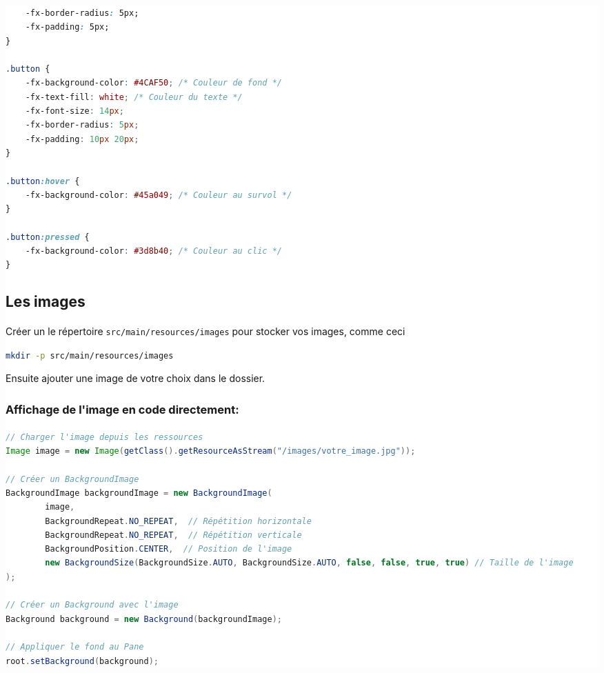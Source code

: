 ```css
    -fx-border-radius: 5px;
    -fx-padding: 5px;
}

.button {
    -fx-background-color: #4CAF50; /* Couleur de fond */
    -fx-text-fill: white; /* Couleur du texte */
    -fx-font-size: 14px;
    -fx-border-radius: 5px;
    -fx-padding: 10px 20px;
}

.button:hover {
    -fx-background-color: #45a049; /* Couleur au survol */
}

.button:pressed {
    -fx-background-color: #3d8b40; /* Couleur au clic */
}
```

## Les images

Créer un le répertoire `src/main/resources/images` pour stocker vos images, comme ceci

```bash
mkdir -p src/main/resources/images
```

Ensuite ajouter une image de votre choix dans le dossier.

### Affichage de l'image en code directement: 
```java
// Charger l'image depuis les ressources
Image image = new Image(getClass().getResourceAsStream("/images/votre_image.jpg"));

// Créer un BackgroundImage
BackgroundImage backgroundImage = new BackgroundImage(
		image,
		BackgroundRepeat.NO_REPEAT,  // Répétition horizontale
		BackgroundRepeat.NO_REPEAT,  // Répétition verticale
		BackgroundPosition.CENTER,  // Position de l'image
		new BackgroundSize(BackgroundSize.AUTO, BackgroundSize.AUTO, false, false, true, true) // Taille de l'image
);

// Créer un Background avec l'image
Background background = new Background(backgroundImage);

// Appliquer le fond au Pane
root.setBackground(background);
```
